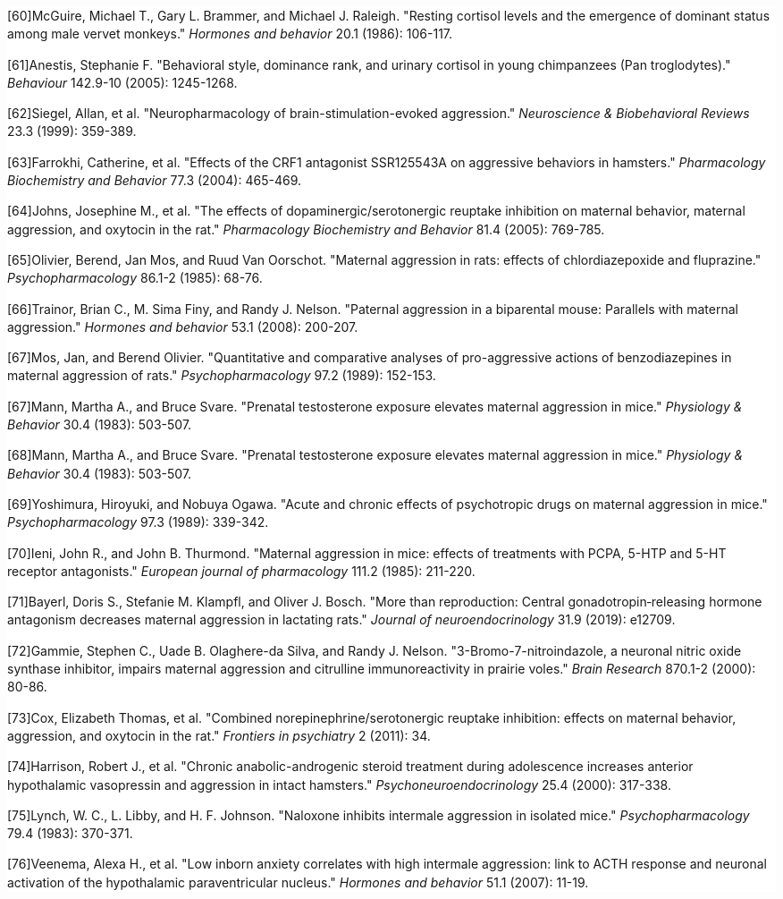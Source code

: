 [60]McGuire, Michael T., Gary L. Brammer, and Michael J. Raleigh. "Resting cortisol levels and the emergence of dominant status among male vervet monkeys." _Hormones and behavior_ 20.1 (1986): 106-117.

[61]Anestis, Stephanie F. "Behavioral style, dominance rank, and urinary cortisol in young chimpanzees (Pan troglodytes)." _Behaviour_ 142.9-10 (2005): 1245-1268.

[62]Siegel, Allan, et al. "Neuropharmacology of brain-stimulation-evoked aggression." _Neuroscience & Biobehavioral Reviews_ 23.3 (1999): 359-389.

[63]Farrokhi, Catherine, et al. "Effects of the CRF1 antagonist SSR125543A on aggressive behaviors in hamsters." _Pharmacology Biochemistry and Behavior_ 77.3 (2004): 465-469.

[64]Johns, Josephine M., et al. "The effects of dopaminergic/serotonergic reuptake inhibition on maternal behavior, maternal aggression, and oxytocin in the rat." _Pharmacology Biochemistry and Behavior_ 81.4 (2005): 769-785.

[65]Olivier, Berend, Jan Mos, and Ruud Van Oorschot. "Maternal aggression in rats: effects of chlordiazepoxide and fluprazine." _Psychopharmacology_ 86.1-2 (1985): 68-76.

[66]Trainor, Brian C., M. Sima Finy, and Randy J. Nelson. "Paternal aggression in a biparental mouse: Parallels with maternal aggression." _Hormones and behavior_ 53.1 (2008): 200-207.

[67]Mos, Jan, and Berend Olivier. "Quantitative and comparative analyses of pro-aggressive actions of benzodiazepines in maternal aggression of rats." _Psychopharmacology_ 97.2 (1989): 152-153.

[67]Mann, Martha A., and Bruce Svare. "Prenatal testosterone exposure elevates maternal aggression in mice." _Physiology & Behavior_ 30.4 (1983): 503-507.

[68]Mann, Martha A., and Bruce Svare. "Prenatal testosterone exposure elevates maternal aggression in mice." _Physiology & Behavior_ 30.4 (1983): 503-507.

[69]Yoshimura, Hiroyuki, and Nobuya Ogawa. "Acute and chronic effects of psychotropic drugs on maternal aggression in mice." _Psychopharmacology_ 97.3 (1989): 339-342.

[70]Ieni, John R., and John B. Thurmond. "Maternal aggression in mice: effects of treatments with PCPA, 5-HTP and 5-HT receptor antagonists." _European journal of pharmacology_ 111.2 (1985): 211-220.

[71]Bayerl, Doris S., Stefanie M. Klampfl, and Oliver J. Bosch. "More than reproduction: Central gonadotropin‐releasing hormone antagonism decreases maternal aggression in lactating rats." _Journal of neuroendocrinology_ 31.9 (2019): e12709.

[72]Gammie, Stephen C., Uade B. Olaghere-da Silva, and Randy J. Nelson. "3-Bromo-7-nitroindazole, a neuronal nitric oxide synthase inhibitor, impairs maternal aggression and citrulline immunoreactivity in prairie voles." _Brain Research_ 870.1-2 (2000): 80-86.

[73]Cox, Elizabeth Thomas, et al. "Combined norepinephrine/serotonergic reuptake inhibition: effects on maternal behavior, aggression, and oxytocin in the rat." _Frontiers in psychiatry_ 2 (2011): 34.

[74]Harrison, Robert J., et al. "Chronic anabolic-androgenic steroid treatment during adolescence increases anterior hypothalamic vasopressin and aggression in intact hamsters." _Psychoneuroendocrinology_ 25.4 (2000): 317-338.

[75]Lynch, W. C., L. Libby, and H. F. Johnson. "Naloxone inhibits intermale aggression in isolated mice." _Psychopharmacology_ 79.4 (1983): 370-371.

[76]Veenema, Alexa H., et al. "Low inborn anxiety correlates with high intermale aggression: link to ACTH response and neuronal activation of the hypothalamic paraventricular nucleus." _Hormones and behavior_ 51.1 (2007): 11-19.
